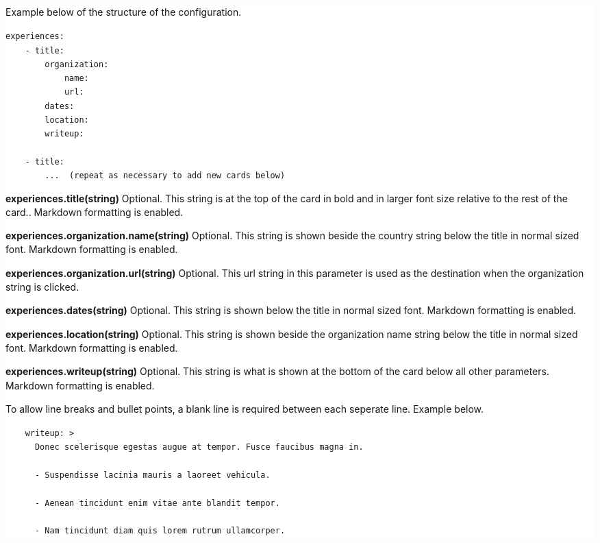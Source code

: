 Example below of the structure of the configuration.

```
experiences:
	- title:
		organization:
			name:
			url:
		dates:
		location:
		writeup:

	- title:
		...  (repeat as necessary to add new cards below)
```

**experiences.title(string)**
Optional. This string is at the top of the card in bold and in larger font size relative to the rest of the card..
Markdown formatting is enabled.

**experiences.organization.name(string)**
Optional. This string is shown beside the country string below the title in normal sized font.
Markdown formatting is enabled.

**experiences.organization.url(string)**
Optional. This url string in this parameter is used as the destination when the organization string is clicked.

**experiences.dates(string)**
Optional. This string is shown below the title in normal sized font.
Markdown formatting is enabled.

**experiences.location(string)**
Optional. This string is shown beside the organization name string below the title in normal sized font.
Markdown formatting is enabled.

**experiences.writeup(string)**
Optional. This string is what is shown at the bottom of the card below all other parameters. Markdown formatting is enabled. 

To allow line breaks and bullet points, a blank line is required between each seperate line. Example below.

```
    writeup: >
      Donec scelerisque egestas augue at tempor. Fusce faucibus magna in.

      - Suspendisse lacinia mauris a laoreet vehicula.

      - Aenean tincidunt enim vitae ante blandit tempor.

      - Nam tincidunt diam quis lorem rutrum ullamcorper.
```
